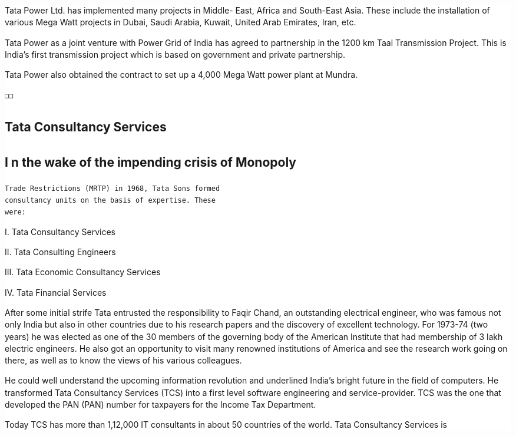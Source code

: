 Tata Power Ltd. has implemented many projects in Middle-
East, Africa and South-East Asia. These include the
installation of various Mega Watt projects in Dubai, Saudi
Arabia, Kuwait, United Arab Emirates, Iran, etc.

Tata Power as a joint venture with Power Grid of India has
agreed to partnership in the 1200 km Taal Transmission
Project. This is India’s first transmission project which is based
on government and private partnership.

Tata Power also obtained the contract to set up a 4,000 Mega
Watt power plant at Mundra.

```
❑❑
```

## Tata Consultancy Services

## I n the wake of the impending crisis of Monopoly

```
Trade Restrictions (MRTP) in 1968, Tata Sons formed
consultancy units on the basis of expertise. These
were:
```
I. Tata Consultancy Services

II. Tata Consulting Engineers

III. Tata Economic Consultancy Services

IV. Tata Financial Services

After some initial strife Tata entrusted the responsibility to
Faqir Chand, an outstanding electrical engineer, who was
famous not only India but also in other countries due to his
research papers and the discovery of excellent technology. For
1973-74 (two years) he was elected as one of the 30 members of
the governing body of the American Institute that had
membership of 3 lakh electric engineers. He also got an
opportunity to visit many renowned institutions of America
and see the research work going on there, as well as to know
the views of his various colleagues.

He could well understand the upcoming information
revolution and underlined India’s bright future in the field of
computers. He transformed Tata Consultancy Services (TCS)
into a first level software engineering and service-provider.
TCS was the one that developed the PAN (PAN) number for
taxpayers for the Income Tax Department.

Today TCS has more than 1,12,000 IT consultants in about
50 countries of the world. Tata Consultancy Services is
